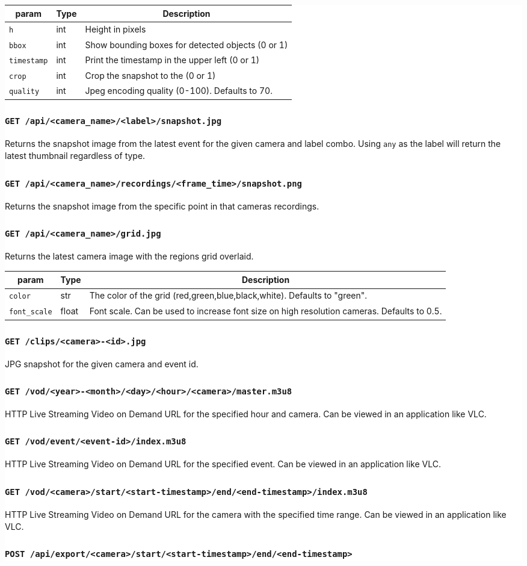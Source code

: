 | param       | Type | Description                                       |
| ----------- | ---- | ------------------------------------------------- |
| `h`         | int  | Height in pixels                                  |
| `bbox`      | int  | Show bounding boxes for detected objects (0 or 1) |
| `timestamp` | int  | Print the timestamp in the upper left (0 or 1)    |
| `crop`      | int  | Crop the snapshot to the (0 or 1)                 |
| `quality`   | int  | Jpeg encoding quality (0-100). Defaults to 70.    |

### `GET /api/<camera_name>/<label>/snapshot.jpg`

Returns the snapshot image from the latest event for the given camera and label combo. Using `any` as the label will return the latest thumbnail regardless of type.

### `GET /api/<camera_name>/recordings/<frame_time>/snapshot.png`

Returns the snapshot image from the specific point in that cameras recordings.

### `GET /api/<camera_name>/grid.jpg`

Returns the latest camera image with the regions grid overlaid.

| param        | Type  | Description                                                                                |
| ------------ | ----- | ------------------------------------------------------------------------------------------ |
| `color`      | str   | The color of the grid (red,green,blue,black,white). Defaults to "green".                   |
| `font_scale` | float | Font scale. Can be used to increase font size on high resolution cameras. Defaults to 0.5. |

### `GET /clips/<camera>-<id>.jpg`

JPG snapshot for the given camera and event id.

### `GET /vod/<year>-<month>/<day>/<hour>/<camera>/master.m3u8`

HTTP Live Streaming Video on Demand URL for the specified hour and camera. Can be viewed in an application like VLC.

### `GET /vod/event/<event-id>/index.m3u8`

HTTP Live Streaming Video on Demand URL for the specified event. Can be viewed in an application like VLC.

### `GET /vod/<camera>/start/<start-timestamp>/end/<end-timestamp>/index.m3u8`

HTTP Live Streaming Video on Demand URL for the camera with the specified time range. Can be viewed in an application like VLC.

### `POST /api/export/<camera>/start/<start-timestamp>/end/<end-timestamp>`
